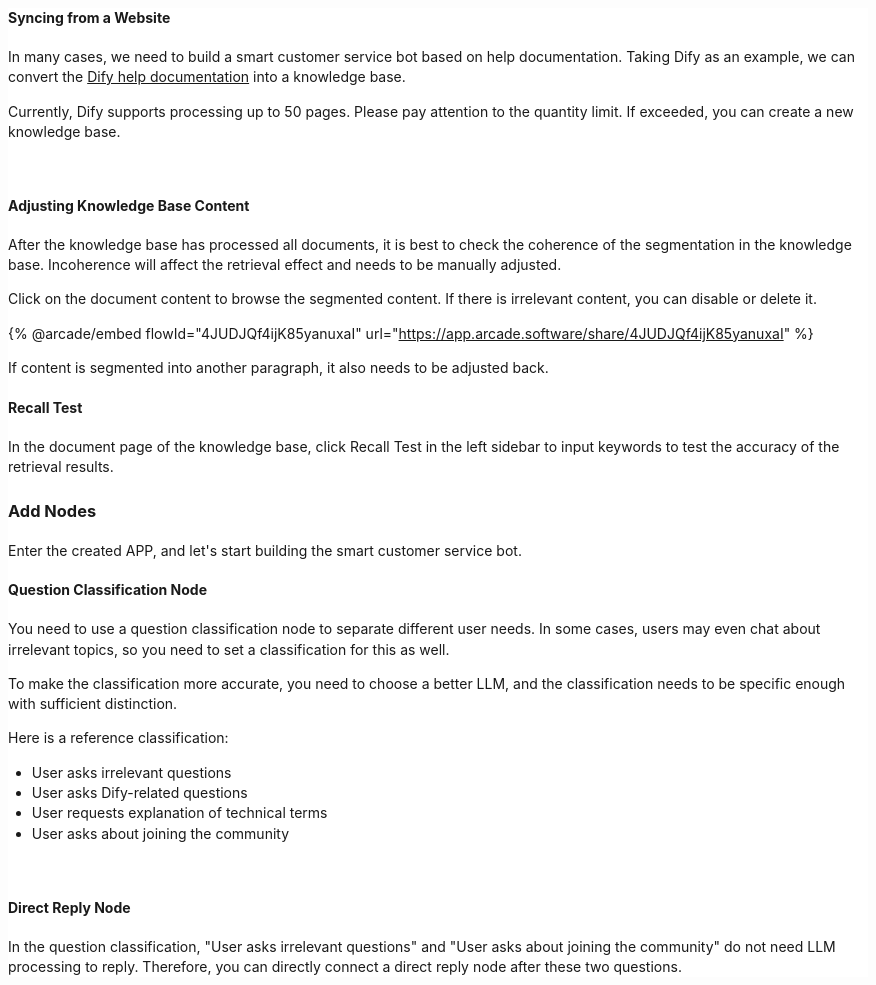 #### Syncing from a Website

In many cases, we need to build a smart customer service bot based on help documentation. Taking Dify as an example, we can convert the [Dify help documentation](https://docs.dify.ai) into a knowledge base.

Currently, Dify supports processing up to 50 pages. Please pay attention to the quantity limit. If exceeded, you can create a new knowledge base.

<figure><img src="https://assets-docs.dify.ai/img/en/intermediate/a4b554498fd57057742d9cab3483e977.webp" alt="" width="375"><figcaption></figcaption></figure>

#### Adjusting Knowledge Base Content

After the knowledge base has processed all documents, it is best to check the coherence of the segmentation in the knowledge base. Incoherence will affect the retrieval effect and needs to be manually adjusted.

Click on the document content to browse the segmented content. If there is irrelevant content, you can disable or delete it.

{% @arcade/embed flowId="4JUDJQf4ijK85yanuxaI" url="https://app.arcade.software/share/4JUDJQf4ijK85yanuxaI" %}



If content is segmented into another paragraph, it also needs to be adjusted back.

#### Recall Test

In the document page of the knowledge base, click Recall Test in the left sidebar to input keywords to test the accuracy of the retrieval results.

### Add Nodes

Enter the created APP, and let's start building the smart customer service bot.

#### Question Classification Node

You need to use a question classification node to separate different user needs. In some cases, users may even chat about irrelevant topics, so you need to set a classification for this as well.

To make the classification more accurate, you need to choose a better LLM, and the classification needs to be specific enough with sufficient distinction.

Here is a reference classification:

* User asks irrelevant questions
* User asks Dify-related questions
* User requests explanation of technical terms
* User asks about joining the community

<figure><img src="https://assets-docs.dify.ai/img/en/intermediate/5173c2d01b8d099d0009e4e76c4db897.webp" alt="" width="375"><figcaption></figcaption></figure>

#### Direct Reply Node

In the question classification, "User asks irrelevant questions" and "User asks about joining the community" do not need LLM processing to reply. Therefore, you can directly connect a direct reply node after these two questions.
